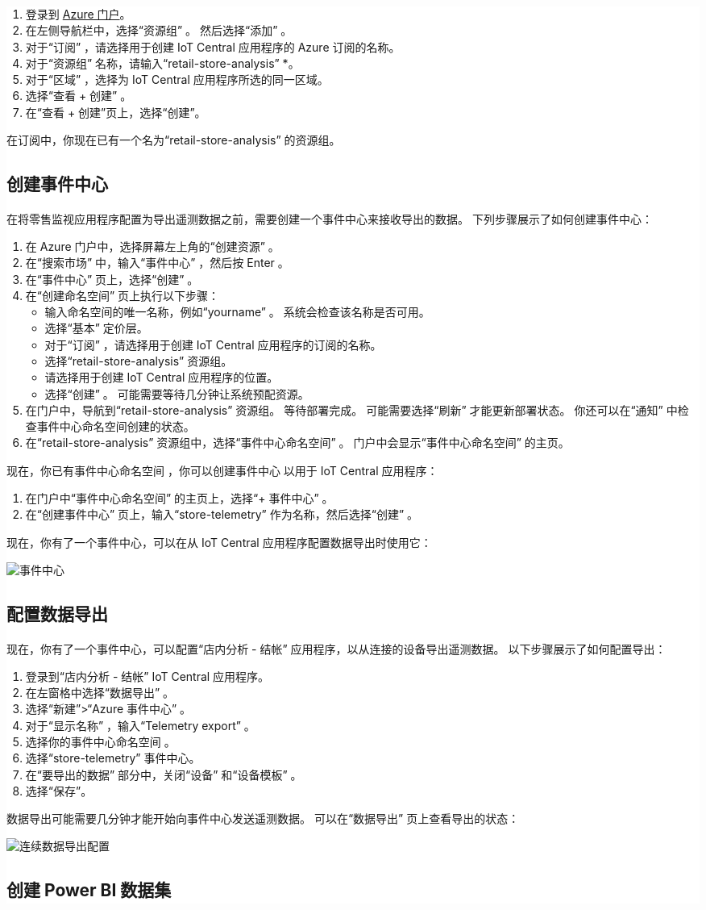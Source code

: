 1. 登录到 [Azure 门户](https://portal.azure.com)。
1. 在左侧导航栏中，选择“资源组”  。 然后选择“添加”  。
1. 对于“订阅”  ，请选择用于创建 IoT Central 应用程序的 Azure 订阅的名称。
1. 对于“资源组”  名称，请输入“retail-store-analysis”  *。
1. 对于“区域”  ，选择为 IoT Central 应用程序所选的同一区域。
1. 选择“查看 + 创建”  。
1. 在“查看 + 创建”页上，选择“创建”。  

在订阅中，你现在已有一个名为“retail-store-analysis”  的资源组。

## <a name="create-an-event-hub"></a>创建事件中心

在将零售监视应用程序配置为导出遥测数据之前，需要创建一个事件中心来接收导出的数据。 下列步骤展示了如何创建事件中心：

1. 在 Azure 门户中，选择屏幕左上角的“创建资源”  。
1. 在“搜索市场”  中，输入“事件中心”  ，然后按 Enter  。
1. 在“事件中心”  页上，选择“创建”  。
1. 在“创建命名空间”  页上执行以下步骤：
    * 输入命名空间的唯一名称，例如“yourname”  。 系统会检查该名称是否可用。
    * 选择“基本”  定价层。
    * 对于“订阅”  ，请选择用于创建 IoT Central 应用程序的订阅的名称。
    * 选择“retail-store-analysis”  资源组。
    * 请选择用于创建 IoT Central 应用程序的位置。
    * 选择“创建”  。 可能需要等待几分钟让系统预配资源。
1. 在门户中，导航到“retail-store-analysis”  资源组。 等待部署完成。 可能需要选择“刷新”  才能更新部署状态。 你还可以在“通知”  中检查事件中心命名空间创建的状态。
1. 在“retail-store-analysis”  资源组中，选择“事件中心命名空间”  。 门户中会显示“事件中心命名空间”  的主页。

现在，你已有事件中心命名空间  ，你可以创建事件中心  以用于 IoT Central 应用程序：

1. 在门户中“事件中心命名空间”  的主页上，选择“+ 事件中心”  。
1. 在“创建事件中心”  页上，输入“store-telemetry”  作为名称，然后选择“创建”  。

现在，你有了一个事件中心，可以在从 IoT Central 应用程序配置数据导出时使用它：

![事件中心](./media/tutorial-in-store-analytics-visualize-insights-pnp/event-hub.png)

## <a name="configure-data-export"></a>配置数据导出

现在，你有了一个事件中心，可以配置“店内分析 - 结帐”  应用程序，以从连接的设备导出遥测数据。 以下步骤展示了如何配置导出：

1. 登录到“店内分析 - 结帐”  IoT Central 应用程序。
1. 在左窗格中选择“数据导出”  。
1. 选择“新建”>“Azure 事件中心”  。
1. 对于“显示名称”  ，输入“Telemetry export”  。
1. 选择你的事件中心命名空间  。
1. 选择“store-telemetry”  事件中心。
1. 在“要导出的数据”  部分中，关闭“设备”  和“设备模板”  。
1. 选择“保存”。 

数据导出可能需要几分钟才能开始向事件中心发送遥测数据。 可以在“数据导出”  页上查看导出的状态：

![连续数据导出配置](./media/tutorial-in-store-analytics-visualize-insights-pnp/export-configuration.png)

## <a name="create-the-power-bi-datasets"></a>创建 Power BI 数据集
